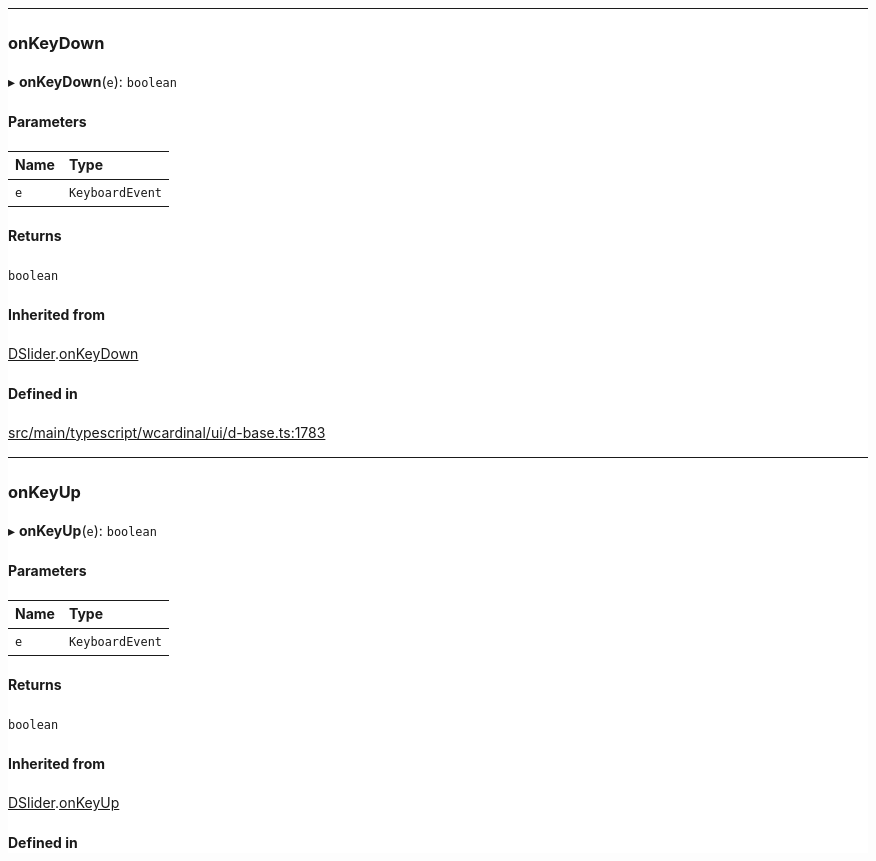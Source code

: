___

### onKeyDown

▸ **onKeyDown**(`e`): `boolean`

#### Parameters

| Name | Type |
| :------ | :------ |
| `e` | `KeyboardEvent` |

#### Returns

`boolean`

#### Inherited from

[DSlider](DSlider.md).[onKeyDown](DSlider.md#onkeydown)

#### Defined in

[src/main/typescript/wcardinal/ui/d-base.ts:1783](https://github.com/winter-cardinal/winter-cardinal-ui/blob/v0.205.1/src/main/typescript/wcardinal/ui/d-base.ts#L1783)

___

### onKeyUp

▸ **onKeyUp**(`e`): `boolean`

#### Parameters

| Name | Type |
| :------ | :------ |
| `e` | `KeyboardEvent` |

#### Returns

`boolean`

#### Inherited from

[DSlider](DSlider.md).[onKeyUp](DSlider.md#onkeyup)

#### Defined in

